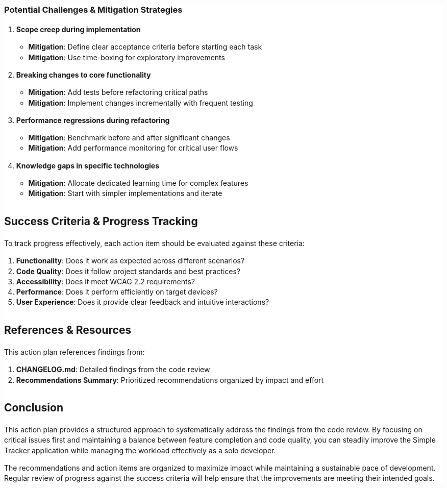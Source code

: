### Potential Challenges & Mitigation Strategies

1. **Scope creep during implementation**
   
   - **Mitigation**: Define clear acceptance criteria before starting each task
   - **Mitigation**: Use time-boxing for exploratory improvements

2. **Breaking changes to core functionality**
   
   - **Mitigation**: Add tests before refactoring critical paths
   - **Mitigation**: Implement changes incrementally with frequent testing

3. **Performance regressions during refactoring**
   
   - **Mitigation**: Benchmark before and after significant changes
   - **Mitigation**: Add performance monitoring for critical user flows

4. **Knowledge gaps in specific technologies**
   
   - **Mitigation**: Allocate dedicated learning time for complex features
   - **Mitigation**: Start with simpler implementations and iterate

## Success Criteria & Progress Tracking

To track progress effectively, each action item should be evaluated against these criteria:

1. **Functionality**: Does it work as expected across different scenarios?
2. **Code Quality**: Does it follow project standards and best practices?
3. **Accessibility**: Does it meet WCAG 2.2 requirements?
4. **Performance**: Does it perform efficiently on target devices?
5. **User Experience**: Does it provide clear feedback and intuitive interactions?

## References & Resources

This action plan references findings from:

1. **CHANGELOG.md**: Detailed findings from the code review
2. **Recommendations Summary**: Prioritized recommendations organized by impact and effort

## Conclusion

This action plan provides a structured approach to systematically address the findings from the code review. By focusing on critical issues first and maintaining a balance between feature completion and code quality, you can steadily improve the Simple Tracker application while managing the workload effectively as a solo developer.

The recommendations and action items are organized to maximize impact while maintaining a sustainable pace of development. Regular review of progress against the success criteria will help ensure that the improvements are meeting their intended goals.
